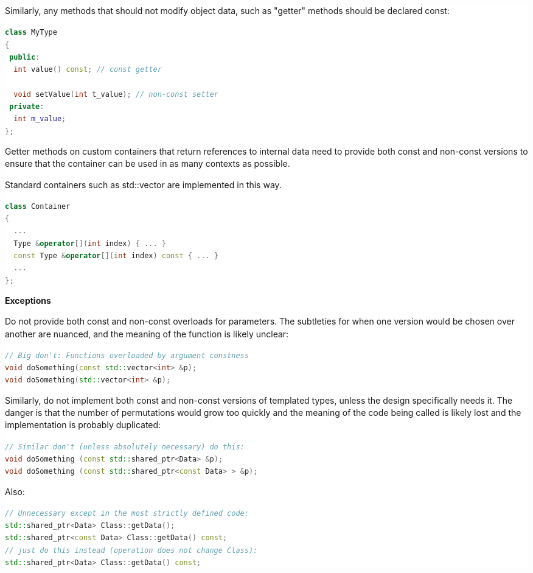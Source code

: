 Similarly, any methods that should not modify object data, such as "getter" methods should be declared const:

```c++
class MyType
{
 public:
  int value() const; // const getter

  void setValue(int t_value); // non-const setter
 private:
  int m_value;
};
```

Getter methods on custom containers that return references to internal data need to provide both const and non-const versions to ensure that the container can be used in as many contexts as possible.

Standard containers such as std::vector are implemented in this way.

```c++
class Container
{
  ...
  Type &operator[](int index) { ... }
  const Type &operator[](int index) const { ... }
  ...
};
```

__Exceptions__

Do not provide both const and non-const overloads for parameters. The subtleties for when one version would be chosen over another are nuanced, and the meaning of the function is likely unclear:

```c++
// Big don't: Functions overloaded by argument constness
void doSomething(const std::vector<int> &p);
void doSomething(std::vector<int> &p);
```

Similarly, do not implement both const and non-const versions of templated types, unless the design specifically needs it. The danger is that the number of permutations would grow too quickly and the meaning of the code being called is likely lost and the implementation is probably duplicated:

```c++
// Similar don't (unless absolutely necessary) do this:
void doSomething (const std::shared_ptr<Data> &p);
void doSomething (const std::shared_ptr<const Data> > &p);
```

Also:

```c++
// Unnecessary except in the most strictly defined code:
std::shared_ptr<Data> Class::getData();
std::shared_ptr<const Data> Class::getData() const;
// just do this instead (operation does not change Class):
std::shared_ptr<Data> Class::getData() const;
```
